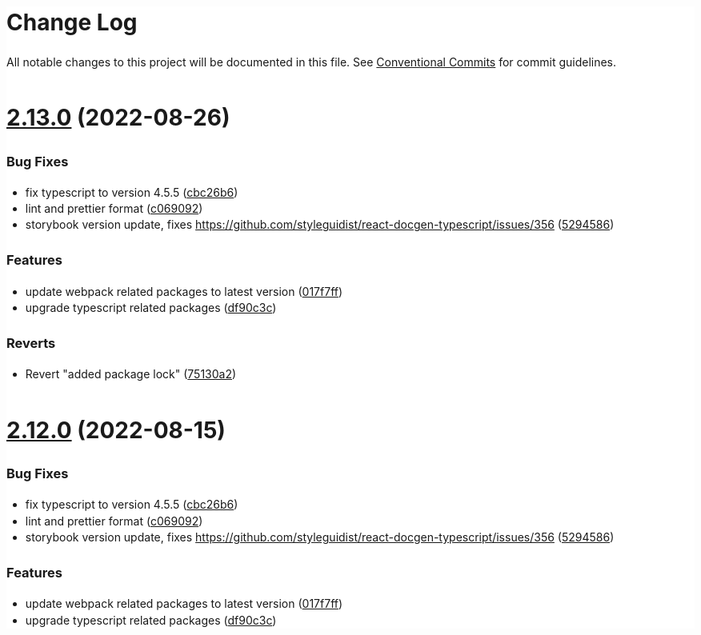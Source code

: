 # Change Log

All notable changes to this project will be documented in this file.
See [Conventional Commits](https://conventionalcommits.org) for commit guidelines.

# [2.13.0](https://github.com/Alcumus/react-apps/compare/billing-portal@2.2.2...billing-portal@2.13.0) (2022-08-26)


### Bug Fixes

* fix typescript to version 4.5.5 ([cbc26b6](https://github.com/Alcumus/react-apps/commit/cbc26b666b8f0a1fe30611abede22e7c26e9f8ab))
* lint and prettier format ([c069092](https://github.com/Alcumus/react-apps/commit/c0690921a893c58077def5845bd08048c2524670))
* storybook version update, fixes https://github.com/styleguidist/react-docgen-typescript/issues/356 ([5294586](https://github.com/Alcumus/react-apps/commit/5294586ddf439d39cd13f479e616ea9454c099f0))


### Features

* update webpack related packages to latest version ([017f7ff](https://github.com/Alcumus/react-apps/commit/017f7ff9980f26861cdc193f4c3fab2c3547b143))
* upgrade typescript related packages ([df90c3c](https://github.com/Alcumus/react-apps/commit/df90c3cbb789e1bda6592ae2d0528e36513699f6))


### Reverts

* Revert "added package lock" ([75130a2](https://github.com/Alcumus/react-apps/commit/75130a2b04a534f70b3306619646ef4e7b6ed771))





# [2.12.0](https://github.com/Alcumus/react-apps/compare/billing-portal@2.2.2...billing-portal@2.12.0) (2022-08-15)


### Bug Fixes

* fix typescript to version 4.5.5 ([cbc26b6](https://github.com/Alcumus/react-apps/commit/cbc26b666b8f0a1fe30611abede22e7c26e9f8ab))
* lint and prettier format ([c069092](https://github.com/Alcumus/react-apps/commit/c0690921a893c58077def5845bd08048c2524670))
* storybook version update, fixes https://github.com/styleguidist/react-docgen-typescript/issues/356 ([5294586](https://github.com/Alcumus/react-apps/commit/5294586ddf439d39cd13f479e616ea9454c099f0))


### Features

* update webpack related packages to latest version ([017f7ff](https://github.com/Alcumus/react-apps/commit/017f7ff9980f26861cdc193f4c3fab2c3547b143))
* upgrade typescript related packages ([df90c3c](https://github.com/Alcumus/react-apps/commit/df90c3cbb789e1bda6592ae2d0528e36513699f6))
